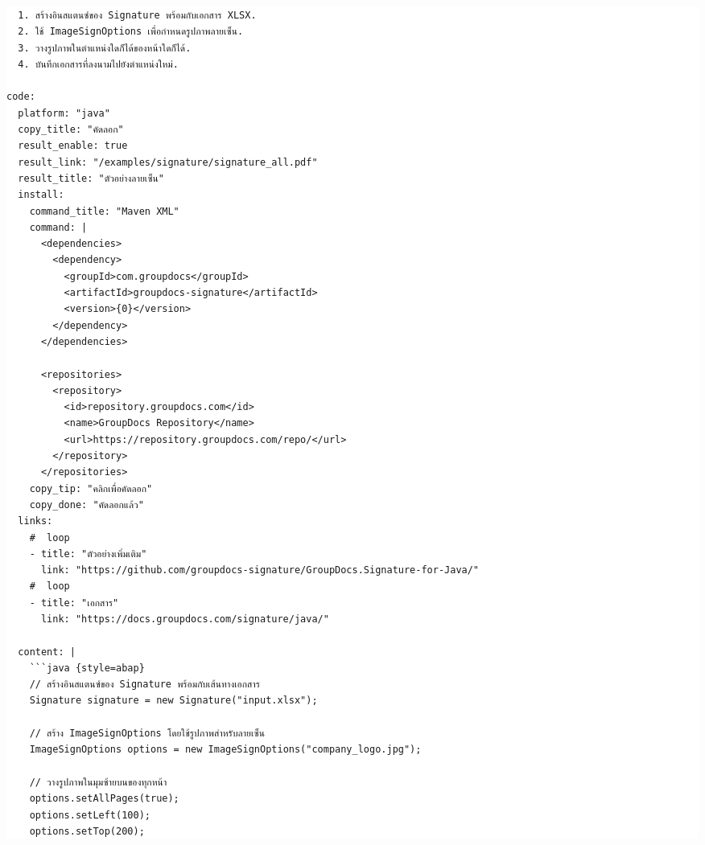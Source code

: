       1. สร้างอินสแตนซ์ของ Signature พร้อมกับเอกสาร XLSX.
      2. ใช้ ImageSignOptions เพื่อกำหนดรูปภาพลายเซ็น.
      3. วางรูปภาพในตำแหน่งใดก็ได้ของหน้าใดก็ได้.
      4. บันทึกเอกสารที่ลงนามไปยังตำแหน่งใหม่.
   
    code:
      platform: "java"
      copy_title: "คัดลอก"
      result_enable: true
      result_link: "/examples/signature/signature_all.pdf"
      result_title: "ตัวอย่างลายเซ็น"
      install:
        command_title: "Maven XML"
        command: |
          <dependencies>
            <dependency>
              <groupId>com.groupdocs</groupId>
              <artifactId>groupdocs-signature</artifactId>
              <version>{0}</version>
            </dependency>
          </dependencies>

          <repositories>
            <repository>
              <id>repository.groupdocs.com</id>
              <name>GroupDocs Repository</name>
              <url>https://repository.groupdocs.com/repo/</url>
            </repository>
          </repositories>
        copy_tip: "คลิกเพื่อคัดลอก"
        copy_done: "คัดลอกแล้ว"
      links:
        #  loop
        - title: "ตัวอย่างเพิ่มเติม"
          link: "https://github.com/groupdocs-signature/GroupDocs.Signature-for-Java/"
        #  loop
        - title: "เอกสาร"
          link: "https://docs.groupdocs.com/signature/java/"
          
      content: |
        ```java {style=abap}
        // สร้างอินสแตนซ์ของ Signature พร้อมกับเส้นทางเอกสาร
        Signature signature = new Signature("input.xlsx");

        // สร้าง ImageSignOptions โดยใช้รูปภาพสำหรับลายเซ็น
        ImageSignOptions options = new ImageSignOptions("company_logo.jpg");

        // วางรูปภาพในมุมซ้ายบนของทุกหน้า
        options.setAllPages(true);
        options.setLeft(100);
        options.setTop(200);
